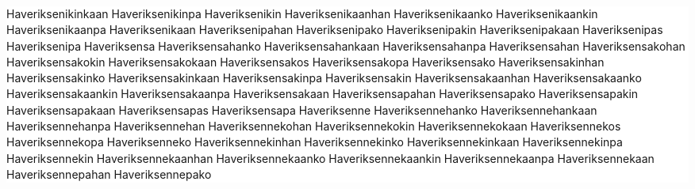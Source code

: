 Haveriksenikinkaan
Haveriksenikinpa
Haveriksenikin
Haveriksenikaanhan
Haveriksenikaanko
Haveriksenikaankin
Haveriksenikaanpa
Haveriksenikaan
Haveriksenipahan
Haveriksenipako
Haveriksenipakin
Haveriksenipakaan
Haveriksenipas
Haveriksenipa
Haveriksensa
Haveriksensahanko
Haveriksensahankaan
Haveriksensahanpa
Haveriksensahan
Haveriksensakohan
Haveriksensakokin
Haveriksensakokaan
Haveriksensakos
Haveriksensakopa
Haveriksensako
Haveriksensakinhan
Haveriksensakinko
Haveriksensakinkaan
Haveriksensakinpa
Haveriksensakin
Haveriksensakaanhan
Haveriksensakaanko
Haveriksensakaankin
Haveriksensakaanpa
Haveriksensakaan
Haveriksensapahan
Haveriksensapako
Haveriksensapakin
Haveriksensapakaan
Haveriksensapas
Haveriksensapa
Haveriksenne
Haveriksennehanko
Haveriksennehankaan
Haveriksennehanpa
Haveriksennehan
Haveriksennekohan
Haveriksennekokin
Haveriksennekokaan
Haveriksennekos
Haveriksennekopa
Haveriksenneko
Haveriksennekinhan
Haveriksennekinko
Haveriksennekinkaan
Haveriksennekinpa
Haveriksennekin
Haveriksennekaanhan
Haveriksennekaanko
Haveriksennekaankin
Haveriksennekaanpa
Haveriksennekaan
Haveriksennepahan
Haveriksennepako